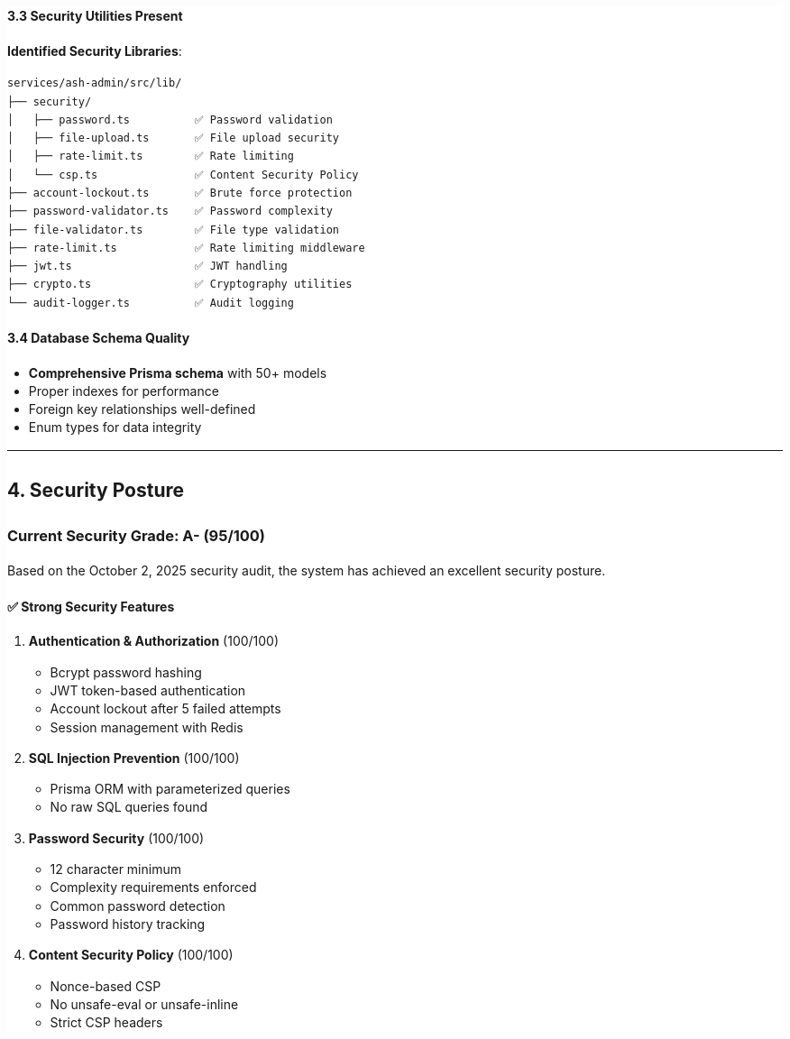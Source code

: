 #### 3.3 Security Utilities Present

**Identified Security Libraries**:

```
services/ash-admin/src/lib/
├── security/
│   ├── password.ts          ✅ Password validation
│   ├── file-upload.ts       ✅ File upload security
│   ├── rate-limit.ts        ✅ Rate limiting
│   └── csp.ts               ✅ Content Security Policy
├── account-lockout.ts       ✅ Brute force protection
├── password-validator.ts    ✅ Password complexity
├── file-validator.ts        ✅ File type validation
├── rate-limit.ts            ✅ Rate limiting middleware
├── jwt.ts                   ✅ JWT handling
├── crypto.ts                ✅ Cryptography utilities
└── audit-logger.ts          ✅ Audit logging
```

#### 3.4 Database Schema Quality

- **Comprehensive Prisma schema** with 50+ models
- Proper indexes for performance
- Foreign key relationships well-defined
- Enum types for data integrity

---

## 4. Security Posture

### Current Security Grade: **A- (95/100)**

Based on the October 2, 2025 security audit, the system has achieved an excellent security posture.

#### ✅ Strong Security Features

1. **Authentication & Authorization** (100/100)
   - Bcrypt password hashing
   - JWT token-based authentication
   - Account lockout after 5 failed attempts
   - Session management with Redis

2. **SQL Injection Prevention** (100/100)
   - Prisma ORM with parameterized queries
   - No raw SQL queries found

3. **Password Security** (100/100)
   - 12 character minimum
   - Complexity requirements enforced
   - Common password detection
   - Password history tracking

4. **Content Security Policy** (100/100)
   - Nonce-based CSP
   - No unsafe-eval or unsafe-inline
   - Strict CSP headers

